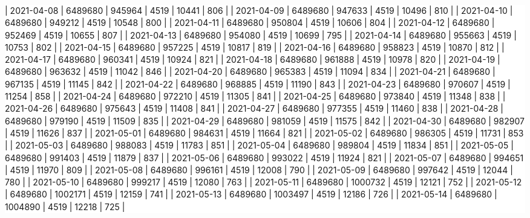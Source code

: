 | 2021-04-08 | 6489680 | 945964 | 4519 | 10441 | 806 |
| 2021-04-09 | 6489680 | 947633 | 4519 | 10496 | 810 |
| 2021-04-10 | 6489680 | 949212 | 4519 | 10548 | 800 |
| 2021-04-11 | 6489680 | 950804 | 4519 | 10606 | 804 |
| 2021-04-12 | 6489680 | 952469 | 4519 | 10655 | 807 |
| 2021-04-13 | 6489680 | 954080 | 4519 | 10699 | 795 |
| 2021-04-14 | 6489680 | 955663 | 4519 | 10753 | 802 |
| 2021-04-15 | 6489680 | 957225 | 4519 | 10817 | 819 |
| 2021-04-16 | 6489680 | 958823 | 4519 | 10870 | 812 |
| 2021-04-17 | 6489680 | 960341 | 4519 | 10924 | 821 |
| 2021-04-18 | 6489680 | 961888 | 4519 | 10978 | 820 |
| 2021-04-19 | 6489680 | 963632 | 4519 | 11042 | 846 |
| 2021-04-20 | 6489680 | 965383 | 4519 | 11094 | 834 |
| 2021-04-21 | 6489680 | 967135 | 4519 | 11145 | 842 |
| 2021-04-22 | 6489680 | 968885 | 4519 | 11190 | 843 |
| 2021-04-23 | 6489680 | 970607 | 4519 | 11254 | 858 |
| 2021-04-24 | 6489680 | 972210 | 4519 | 11305 | 841 |
| 2021-04-25 | 6489680 | 973840 | 4519 | 11348 | 838 |
| 2021-04-26 | 6489680 | 975643 | 4519 | 11408 | 841 |
| 2021-04-27 | 6489680 | 977355 | 4519 | 11460 | 838 |
| 2021-04-28 | 6489680 | 979190 | 4519 | 11509 | 835 |
| 2021-04-29 | 6489680 | 981059 | 4519 | 11575 | 842 |
| 2021-04-30 | 6489680 | 982907 | 4519 | 11626 | 837 |
| 2021-05-01 | 6489680 | 984631 | 4519 | 11664 | 821 |
| 2021-05-02 | 6489680 | 986305 | 4519 | 11731 | 853 |
| 2021-05-03 | 6489680 | 988083 | 4519 | 11783 | 851 |
| 2021-05-04 | 6489680 | 989804 | 4519 | 11834 | 851 |
| 2021-05-05 | 6489680 | 991403 | 4519 | 11879 | 837 |
| 2021-05-06 | 6489680 | 993022 | 4519 | 11924 | 821 |
| 2021-05-07 | 6489680 | 994651 | 4519 | 11970 | 809 |
| 2021-05-08 | 6489680 | 996161 | 4519 | 12008 | 790 |
| 2021-05-09 | 6489680 | 997642 | 4519 | 12044 | 780 |
| 2021-05-10 | 6489680 | 999217 | 4519 | 12080 | 763 |
| 2021-05-11 | 6489680 | 1000732 | 4519 | 12121 | 752 |
| 2021-05-12 | 6489680 | 1002171 | 4519 | 12159 | 741 |
| 2021-05-13 | 6489680 | 1003497 | 4519 | 12186 | 726 |
| 2021-05-14 | 6489680 | 1004890 | 4519 | 12218 | 725 |